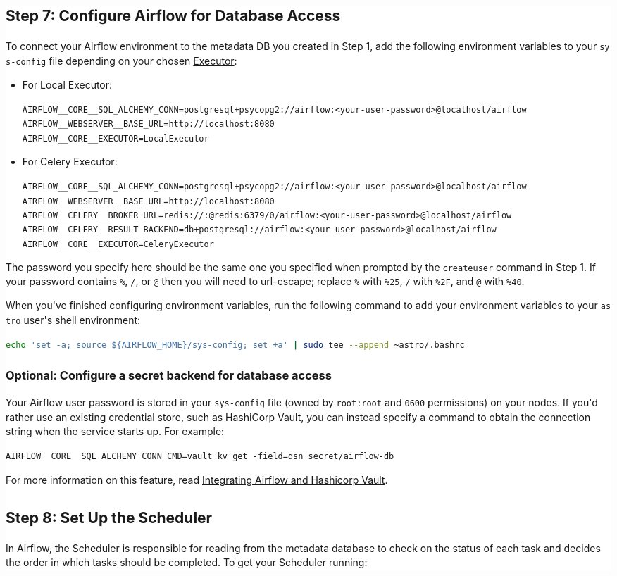 ## Step 7: Configure Airflow for Database Access

To connect your Airflow environment to the metadata DB you created in Step 1, add the following environment variables to your `sys-config` file depending on your chosen [Executor](https://www.astronomer.io/guides/airflow-executors-explained):

- For Local Executor:

    ```
    AIRFLOW__CORE__SQL_ALCHEMY_CONN=postgresql+psycopg2://airflow:<your-user-password>@localhost/airflow
    AIRFLOW__WEBSERVER__BASE_URL=http://localhost:8080
    AIRFLOW__CORE__EXECUTOR=LocalExecutor
    ```

- For Celery Executor:

    ```
    AIRFLOW__CORE__SQL_ALCHEMY_CONN=postgresql+psycopg2://airflow:<your-user-password>@localhost/airflow
    AIRFLOW__WEBSERVER__BASE_URL=http://localhost:8080
    AIRFLOW__CELERY__BROKER_URL=redis://:@redis:6379/0/airflow:<your-user-password>@localhost/airflow
    AIRFLOW__CELERY__RESULT_BACKEND=db+postgresql://airflow:<your-user-password>@localhost/airflow
    AIRFLOW__CORE__EXECUTOR=CeleryExecutor
    ```

The password you specify here should be the same one you specified when prompted by the `createuser` command in Step 1. If your password contains `%`, `/`, or `@` then you will need to url-escape; replace `%` with `%25`, `/` with `%2F`, and `@` with `%40`.

When you've finished configuring environment variables, run the following command to add your environment variables to your `astro` user's shell environment:

```sh
echo 'set -a; source ${AIRFLOW_HOME}/sys-config; set +a' | sudo tee --append ~astro/.bashrc
```

### Optional: Configure a secret backend for database access

Your Airflow user password is stored in your `sys-config` file (owned by `root:root` and `0600` permissions) on your nodes. If you'd rather use an existing credential store, such as [HashiCorp Vault](https://www.hashicorp.com/products/vault), you can instead specify a command to obtain the connection string when the service starts up. For example:

```
AIRFLOW__CORE__SQL_ALCHEMY_CONN_CMD=vault kv get -field=dsn secret/airflow-db
```

For more information on this feature, read [Integrating Airflow and Hashicorp Vault](https://www.astronomer.io/guides/airflow-and-hashicorp-vault).

## Step 8: Set Up the Scheduler

In Airflow, [the Scheduler](https://airflow.apache.org/docs/apache-airflow/stable/scheduler.html) is responsible for reading from the metadata database to check on the status of each task and decides the order in which tasks should be completed. To get your Scheduler running:  
